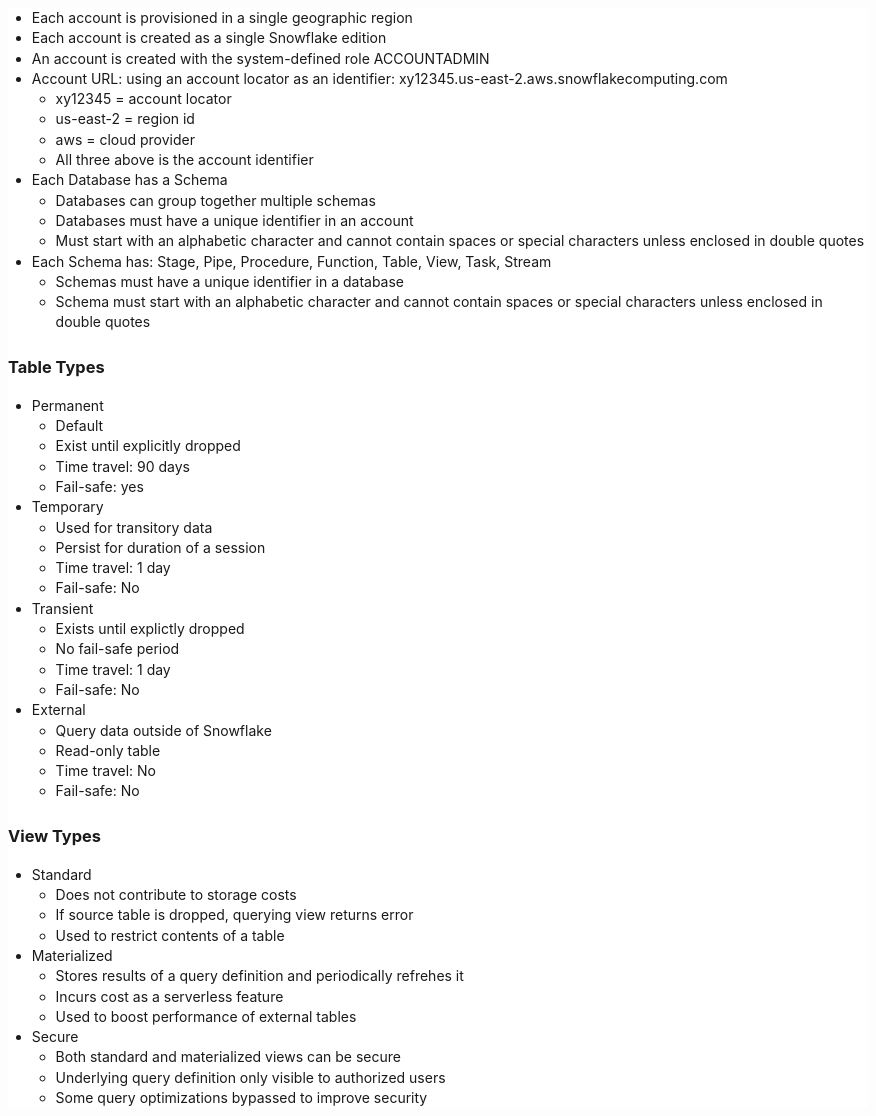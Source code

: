   - Each account is provisioned in a single geographic region
  - Each account is created as a single Snowflake edition
  - An account is created with the system-defined role ACCOUNTADMIN
  - Account URL: using an account locator as an identifier: xy12345.us-east-2.aws.snowflakecomputing.com
    - xy12345 = account locator
    - us-east-2 = region id
    - aws = cloud provider
    - All three above is the account identifier
- Each Database has a Schema
  - Databases can group together multiple schemas
  - Databases must have a unique identifier in an account
  - Must start with an alphabetic character and cannot contain spaces or special characters unless enclosed in double quotes
- Each Schema has: Stage, Pipe, Procedure, Function, Table, View, Task, Stream
  - Schemas must have a unique identifier in a database
  - Schema must start with an alphabetic character and cannot contain spaces or special characters unless enclosed in double quotes 

### Table Types
- Permanent
  - Default
  - Exist until explicitly dropped
  - Time travel: 90 days
  - Fail-safe: yes
- Temporary
  - Used for transitory data
  - Persist for duration of a session
  - Time travel: 1 day
  - Fail-safe: No
- Transient
  - Exists until explictly dropped
  - No fail-safe period
  - Time travel: 1 day
  - Fail-safe: No
- External
  - Query data outside of Snowflake
  - Read-only table
  - Time travel: No
  - Fail-safe: No

### View Types
- Standard
  - Does not contribute to storage costs
  - If source table is dropped, querying view returns error
  - Used to restrict contents of a table
- Materialized
  - Stores results of a query definition and periodically refrehes it
  - Incurs cost as a serverless feature
  - Used to boost performance of external tables
- Secure
  - Both standard and materialized views can be secure
  - Underlying query definition only visible to authorized users
  - Some query optimizations bypassed to improve security
